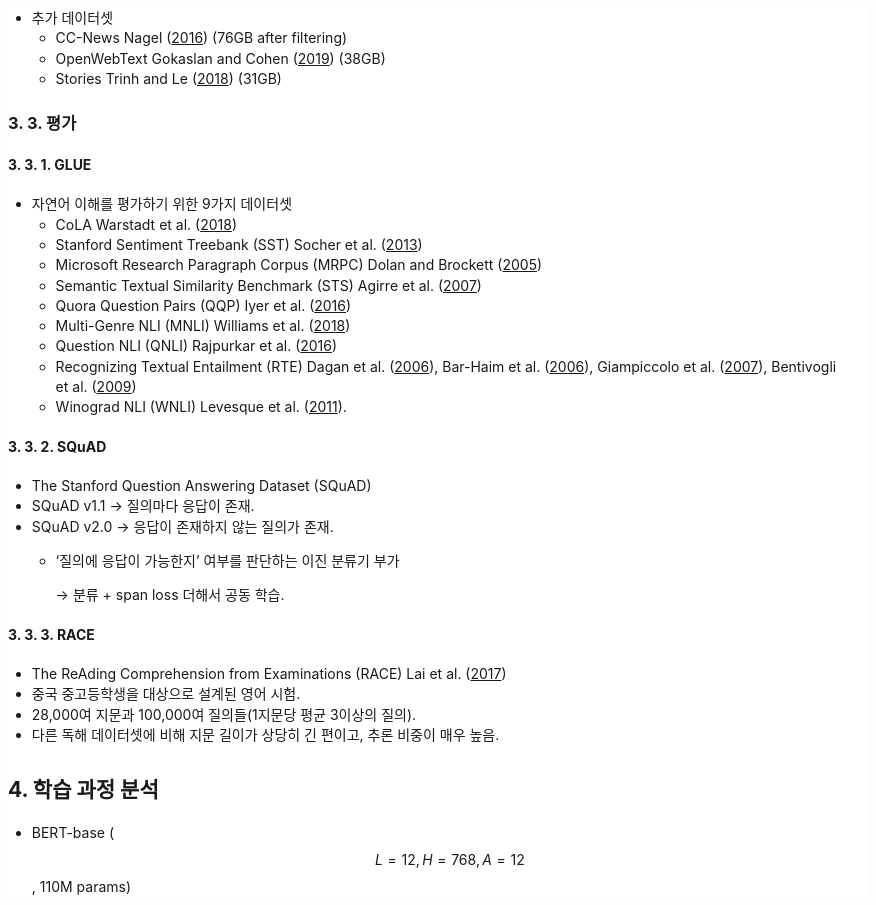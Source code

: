 - 추가 데이터셋
    - CC-News Nagel ([2016](https://ar5iv.labs.arxiv.org/html/1907.11692#bib.bib29)) (76GB after filtering)
    - OpenWebText Gokaslan and Cohen ([2019](https://ar5iv.labs.arxiv.org/html/1907.11692#bib.bib13)) (38GB)
    - Stories Trinh and Le ([2018](https://ar5iv.labs.arxiv.org/html/1907.11692#bib.bib42)) (31GB)

### 3. 3. 평가

#### 3. 3. 1. GLUE

- 자연어 이해를 평가하기 위한 9가지 데이터셋
    - CoLA Warstadt et al. ([2018](https://ar5iv.labs.arxiv.org/html/1907.11692#bib.bib46))
    - Stanford Sentiment Treebank (SST) Socher et al. ([2013](https://ar5iv.labs.arxiv.org/html/1907.11692#bib.bib39))
    - Microsoft Research Paragraph Corpus (MRPC) Dolan and Brockett ([2005](https://ar5iv.labs.arxiv.org/html/1907.11692#bib.bib10))
    - Semantic Textual Similarity Benchmark (STS) Agirre et al. ([2007](https://ar5iv.labs.arxiv.org/html/1907.11692#bib.bib1))
    - Quora Question Pairs (QQP) Iyer et al. ([2016](https://ar5iv.labs.arxiv.org/html/1907.11692#bib.bib18))
    - Multi-Genre NLI (MNLI) Williams et al. ([2018](https://ar5iv.labs.arxiv.org/html/1907.11692#bib.bib47))
    - Question NLI (QNLI) Rajpurkar et al. ([2016](https://ar5iv.labs.arxiv.org/html/1907.11692#bib.bib37))
    - Recognizing Textual Entailment (RTE) Dagan et al. ([2006](https://ar5iv.labs.arxiv.org/html/1907.11692#bib.bib7)), Bar-Haim et al. ([2006](https://ar5iv.labs.arxiv.org/html/1907.11692#bib.bib3)), Giampiccolo et al. ([2007](https://ar5iv.labs.arxiv.org/html/1907.11692#bib.bib12)), Bentivogli et al. ([2009](https://ar5iv.labs.arxiv.org/html/1907.11692#bib.bib4))
    - Winograd NLI (WNLI) Levesque et al. ([2011](https://ar5iv.labs.arxiv.org/html/1907.11692#bib.bib24)).

#### 3. 3. 2. SQuAD

- The Stanford Question Answering Dataset (SQuAD)
- SQuAD v1.1 → 질의마다 응답이 존재.
- SQuAD v2.0 → 응답이 존재하지 않는 질의가 존재.
    - ‘질의에 응답이 가능한지’ 여부를 판단하는 이진 분류기 부가
        
        → 분류 + span loss 더해서 공동 학습.
        

#### 3. 3. 3. RACE

- The ReAding Comprehension from Examinations (RACE) Lai et al. ([2017](https://ar5iv.labs.arxiv.org/html/1907.11692#bib.bib22))
- 중국 중고등학생을 대상으로 설계된 영어 시험.
- 28,000여 지문과 100,000여 질의들(1지문당 평균 3이상의 질의).
- 다른 독해 데이터셋에 비해 지문 길이가 상당히 긴 편이고, 추론 비중이 매우 높음.

## 4. 학습 과정 분석

- BERT-base ($$L=12, H=768, A=12$$, 110M params)
